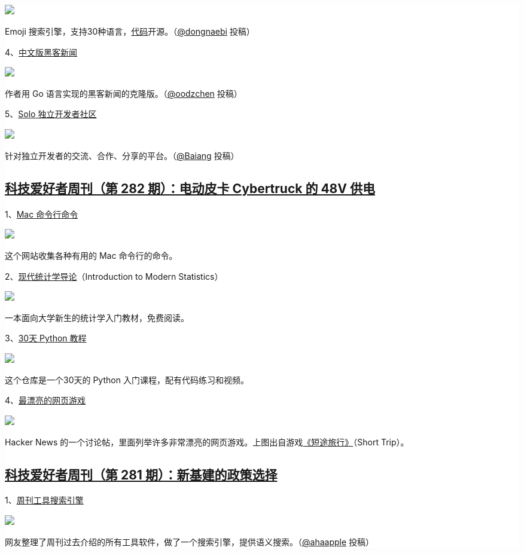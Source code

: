 ![](https://cdn.beekka.com/blogimg/asset/202312/bg2023121802.webp)

Emoji 搜索引擎，支持30种语言，[代码](https://github.com/rotick/searchemoji)开源。（[@dongnaebi](https://github.com/ruanyf/weekly/issues/3752) 投稿）

4、[中文版黑客新闻](https://dizkaz.com/)

![](https://cdn.beekka.com/blogimg/asset/202312/bg2023121903.webp)

作者用 Go 语言实现的黑客新闻的克隆版。（[@oodzchen](https://github.com/ruanyf/weekly/issues/3756) 投稿）

5、[Solo 独立开发者社区](https://solo.xin/)

![](https://cdn.beekka.com/blogimg/asset/202312/bg2023121905.webp)

针对独立开发者的交流、合作、分享的平台。（[@Baiang](https://github.com/ruanyf/weekly/issues/3759) 投稿）


## [科技爱好者周刊（第 282 期）：电动皮卡 Cybertruck 的 48V 供电](https://github.com/ruanyf/weekly/blob/master/docs/issue-282.md#资源)


1、[Mac 命令行命令](https://git.herrbischoff.com/awesome-macos-command-line/about/)

![](https://cdn.beekka.com/blogimg/asset/202212/bg2022120801.webp)

这个网站收集各种有用的 Mac 命令行的命令。

2、[现代统计学导论](https://openintro-ims2.netlify.app/)（Introduction to Modern Statistics）

![](https://cdn.beekka.com/blogimg/asset/202310/bg2023101403.webp)

一本面向大学新生的统计学入门教材，免费阅读。

3、[30天 Python 教程](https://github.com/Asabeneh/30-Days-Of-Python)

![](https://cdn.beekka.com/blogimg/asset/202310/bg2023101618.webp)

这个仓库是一个30天的 Python 入门课程，配有代码练习和视频。

4、[最漂亮的网页游戏](https://news.ycombinator.com/item?id=37931804)

![](https://cdn.beekka.com/blogimg/asset/202310/bg2023101902.webp)

Hacker News 的一个讨论帖，里面列举许多非常漂亮的网页游戏。上图出自游戏[《短途旅行》](https://alexanderperrin.com.au/paper/shorttrip/)（Short Trip）。


## [科技爱好者周刊（第 281 期）：新基建的政策选择](https://github.com/ruanyf/weekly/blob/master/docs/issue-281.md#资源)


1、[周刊工具搜索引擎](https://www.apigpts.dev/tools)

![](https://cdn.beekka.com/blogimg/asset/202312/bg2023120403.webp)

网友整理了周刊过去介绍的所有工具软件，做了一个搜索引擎，提供语义搜索。（[@ahaapple](https://github.com/ruanyf/weekly/issues/3701) 投稿）
